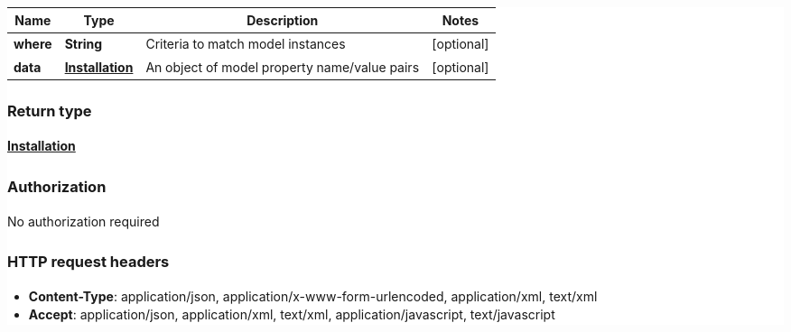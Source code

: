 Name | Type | Description  | Notes
------------- | ------------- | ------------- | -------------
 **where** | **String**| Criteria to match model instances | [optional]
 **data** | [**Installation**](Installation.md)| An object of model property name/value pairs | [optional]

### Return type

[**Installation**](Installation.md)

### Authorization

No authorization required

### HTTP request headers

 - **Content-Type**: application/json, application/x-www-form-urlencoded, application/xml, text/xml
 - **Accept**: application/json, application/xml, text/xml, application/javascript, text/javascript

